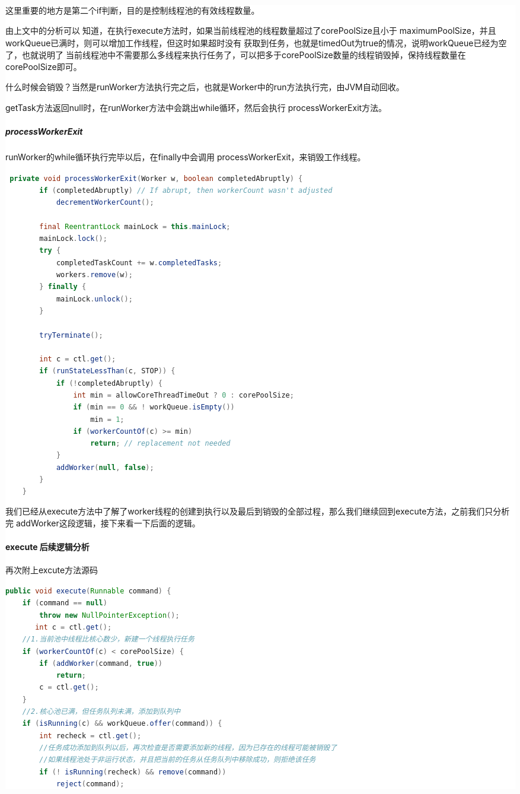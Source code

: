  这里重要的地方是第二个if判断，目的是控制线程池的有效线程数量。

由上文中的分析可以 知道，在执行execute方法时，如果当前线程池的线程数量超过了corePoolSize且小于 maximumPoolSize，并且workQueue已满时，则可以增加工作线程，但这时如果超时没有 获取到任务，也就是timedOut为true的情况，说明workQueue已经为空了，也就说明了 当前线程池中不需要那么多线程来执行任务了，可以把多于corePoolSize数量的线程销毁掉，保持线程数量在corePoolSize即可。 

什么时候会销毁？当然是runWorker方法执行完之后，也就是Worker中的run方法执行完，由JVM自动回收。 

getTask方法返回null时，在runWorker方法中会跳出while循环，然后会执行 processWorkerExit方法。 

##### processWorkerExit 

runWorker的while循环执行完毕以后，在finally中会调用 processWorkerExit，来销毁工作线程。 

~~~java
 private void processWorkerExit(Worker w, boolean completedAbruptly) {
        if (completedAbruptly) // If abrupt, then workerCount wasn't adjusted
            decrementWorkerCount();

        final ReentrantLock mainLock = this.mainLock;
        mainLock.lock();
        try {
            completedTaskCount += w.completedTasks;
            workers.remove(w);
        } finally {
            mainLock.unlock();
        }

        tryTerminate();

        int c = ctl.get();
        if (runStateLessThan(c, STOP)) {
            if (!completedAbruptly) {
                int min = allowCoreThreadTimeOut ? 0 : corePoolSize;
                if (min == 0 && ! workQueue.isEmpty())
                    min = 1;
                if (workerCountOf(c) >= min)
                    return; // replacement not needed
            }
            addWorker(null, false);
        }
    }
~~~

我们已经从execute方法中了解了worker线程的创建到执行以及最后到销毁的全部过程，那么我们继续回到execute方法，之前我们只分析完 addWorker这段逻辑，接下来看一下后面的逻辑。 

#### execute 后续逻辑分析 

再次附上excute方法源码

~~~java
public void execute(Runnable command) { 
    if (command == null) 
        throw new NullPointerException(); 
       int c = ctl.get(); 
    //1.当前池中线程比核心数少，新建一个线程执行任务 
    if (workerCountOf(c) < corePoolSize) {
        if (addWorker(command, true)) 
            return; 
        c = ctl.get(); 
    } 
    //2.核心池已满，但任务队列未满，添加到队列中
    if (isRunning(c) && workQueue.offer(command)) { 
        int recheck = ctl.get(); 
        //任务成功添加到队列以后，再次检查是否需要添加新的线程，因为已存在的线程可能被销毁了 
        //如果线程池处于非运行状态，并且把当前的任务从任务队列中移除成功，则拒绝该任务
        if (! isRunning(recheck) && remove(command))  
            reject(command); 
~~~